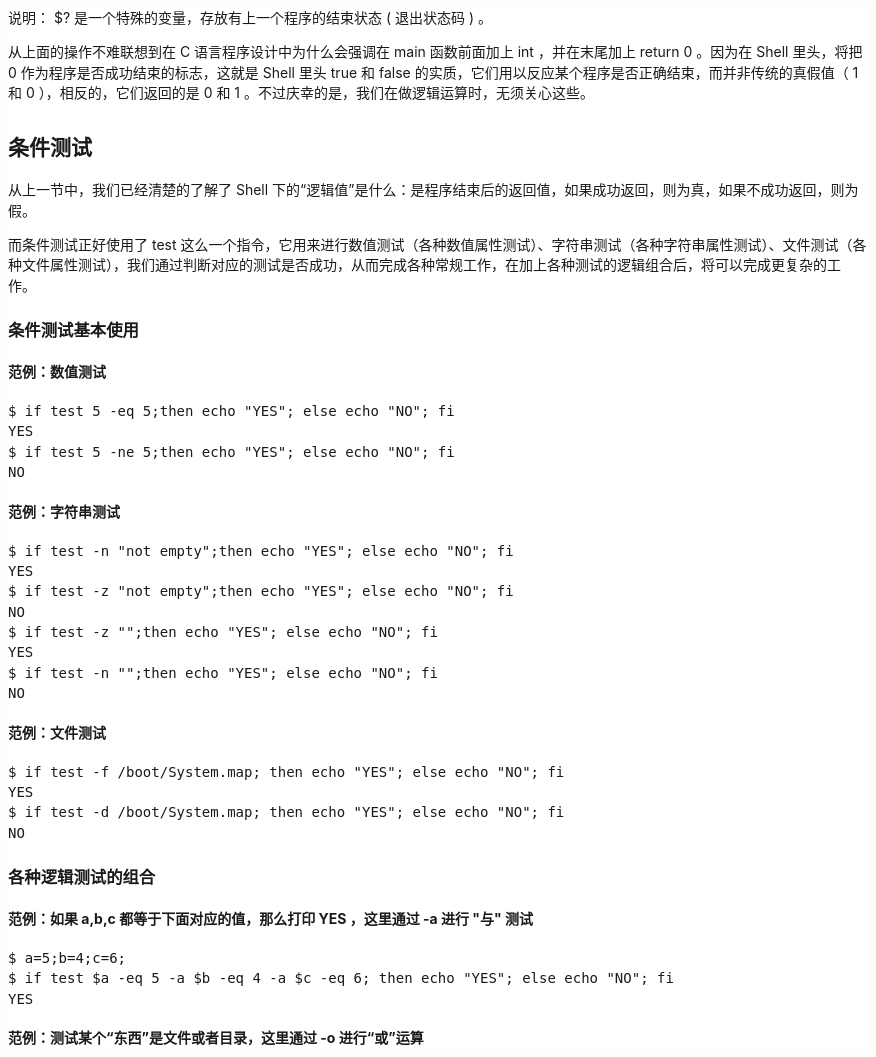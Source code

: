 说明： $? 是一个特殊的变量，存放有上一个程序的结束状态 ( 退出状态码 ) 。

从上面的操作不难联想到在 C 语言程序设计中为什么会强调在 main 函数前面加上 int ，并在末尾加上 return 0 。因为在 Shell 里头，将把 0 作为程序是否成功结束的标志，这就是 Shell 里头 true 和 false 的实质，它们用以反应某个程序是否正确结束，而并非传统的真假值（ 1 和 0 ），相反的，它们返回的是 0 和 1 。不过庆幸的是，我们在做逻辑运算时，无须关心这些。

## 条件测试

从上一节中，我们已经清楚的了解了 Shell 下的“逻辑值”是什么：是程序结束后的返回值，如果成功返回，则为真，如果不成功返回，则为假。

而条件测试正好使用了 test 这么一个指令，它用来进行数值测试（各种数值属性测试）、字符串测试（各种字符串属性测试）、文件测试（各种文件属性测试），我们通过判断对应的测试是否成功，从而完成各种常规工作，在加上各种测试的逻辑组合后，将可以完成更复杂的工作。

### 条件测试基本使用

#### 范例：数值测试

<pre>$ if test 5 -eq 5;then echo "YES"; else echo "NO"; fi
YES
$ if test 5 -ne 5;then echo "YES"; else echo "NO"; fi
NO
</pre>

#### 范例：字符串测试

<pre>$ if test -n "not empty";then echo "YES"; else echo "NO"; fi
YES
$ if test -z "not empty";then echo "YES"; else echo "NO"; fi
NO
$ if test -z "";then echo "YES"; else echo "NO"; fi
YES
$ if test -n "";then echo "YES"; else echo "NO"; fi
NO
</pre>

#### 范例：文件测试

<pre>$ if test -f /boot/System.map; then echo "YES"; else echo "NO"; fi
YES
$ if test -d /boot/System.map; then echo "YES"; else echo "NO"; fi
NO
</pre>

### 各种逻辑测试的组合

#### 范例：如果 a,b,c 都等于下面对应的值，那么打印 YES ，这里通过 -a 进行 "与" 测试

<pre>$ a=5;b=4;c=6;
$ if test $a -eq 5 -a $b -eq 4 -a $c -eq 6; then echo "YES"; else echo "NO"; fi
YES
</pre>

#### 范例：测试某个“东西”是文件或者目录，这里通过 -o 进行“或”运算
